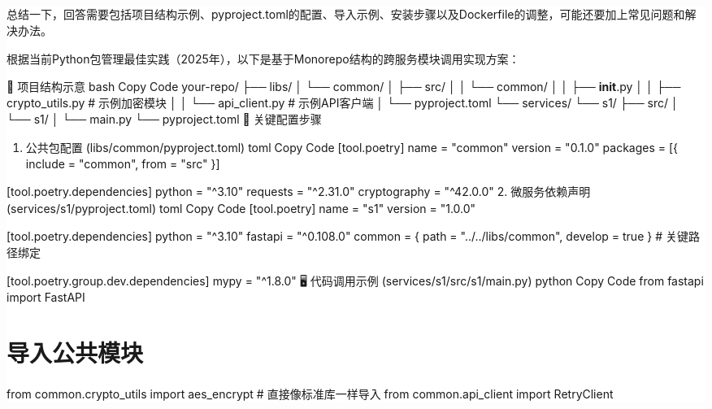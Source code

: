 总结一下，回答需要包括项目结构示例、pyproject.toml的配置、导入示例、安装步骤以及Dockerfile的调整，可能还要加上常见问题和解决办法。

根据当前Python包管理最佳实践（2025年），以下是基于Monorepo结构的跨服务模块调用实现方案：

📂 项目结构示意
bash
Copy Code
your-repo/
├── libs/
│   └── common/
│       ├── src/
│       │   └── common/
│       │       ├── __init__.py
│       │       ├── crypto_utils.py  # 示例加密模块
│       │       └── api_client.py    # 示例API客户端
│       └── pyproject.toml
└── services/
    └── s1/
        ├── src/
        │   └── s1/
        │       └── main.py
        └── pyproject.toml
🔧 关键配置步骤
1. 公共包配置 (libs/common/pyproject.toml)
toml
Copy Code
[tool.poetry]
name = "common"
version = "0.1.0"
packages = [{ include = "common", from = "src" }]

[tool.poetry.dependencies]
python = "^3.10"
requests = "^2.31.0"
cryptography = "^42.0.0"
2. 微服务依赖声明 (services/s1/pyproject.toml)
toml
Copy Code
[tool.poetry]
name = "s1"
version = "1.0.0"

[tool.poetry.dependencies]
python = "^3.10"
fastapi = "^0.108.0"
common = { path = "../../libs/common", develop = true }  # 关键路径绑定

[tool.poetry.group.dev.dependencies]
mypy = "^1.8.0"
🖥️ 代码调用示例 (services/s1/src/s1/main.py)
python
Copy Code
from fastapi import FastAPI
# 导入公共模块
from common.crypto_utils import aes_encrypt  # 直接像标准库一样导入
from common.api_client import RetryClient
